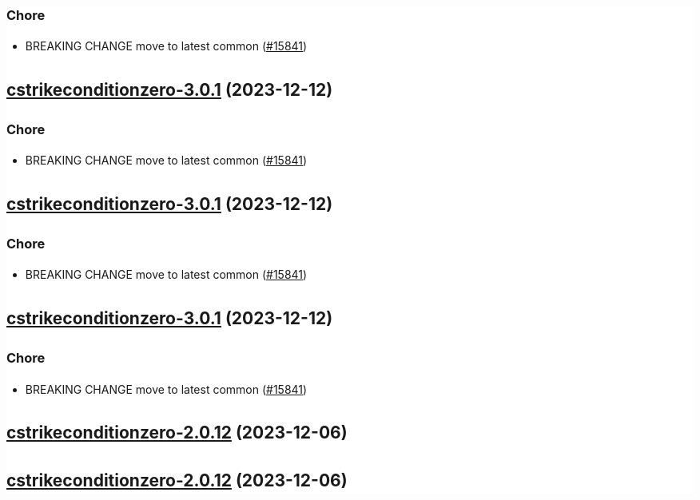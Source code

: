 ### Chore

- BREAKING CHANGE move to latest common ([#15841](https://github.com/truecharts/charts/issues/15841))
  
  


## [cstrikeconditionzero-3.0.1](https://github.com/truecharts/charts/compare/cstrikeconditionzero-2.0.12...cstrikeconditionzero-3.0.1) (2023-12-12)

### Chore

- BREAKING CHANGE move to latest common ([#15841](https://github.com/truecharts/charts/issues/15841))
  
  


## [cstrikeconditionzero-3.0.1](https://github.com/truecharts/charts/compare/cstrikeconditionzero-2.0.12...cstrikeconditionzero-3.0.1) (2023-12-12)

### Chore

- BREAKING CHANGE move to latest common ([#15841](https://github.com/truecharts/charts/issues/15841))
  
  


## [cstrikeconditionzero-3.0.1](https://github.com/truecharts/charts/compare/cstrikeconditionzero-2.0.12...cstrikeconditionzero-3.0.1) (2023-12-12)

### Chore

- BREAKING CHANGE move to latest common ([#15841](https://github.com/truecharts/charts/issues/15841))
  
  



## [cstrikeconditionzero-2.0.12](https://github.com/truecharts/charts/compare/cstrikeconditionzero-2.0.11...cstrikeconditionzero-2.0.12) (2023-12-06)




## [cstrikeconditionzero-2.0.12](https://github.com/truecharts/charts/compare/cstrikeconditionzero-2.0.11...cstrikeconditionzero-2.0.12) (2023-12-06)
